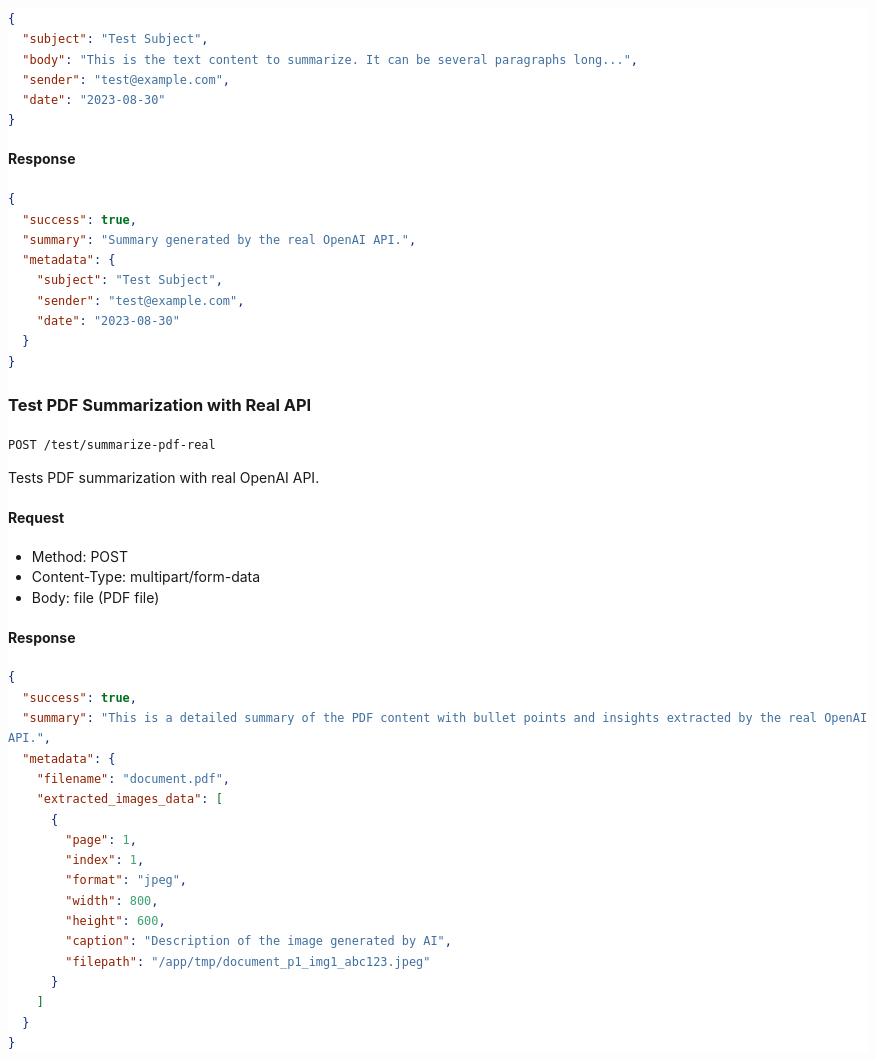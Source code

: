 ```json
{
  "subject": "Test Subject",
  "body": "This is the text content to summarize. It can be several paragraphs long...",
  "sender": "test@example.com",
  "date": "2023-08-30"
}
```

#### Response

```json
{
  "success": true,
  "summary": "Summary generated by the real OpenAI API.",
  "metadata": {
    "subject": "Test Subject",
    "sender": "test@example.com",
    "date": "2023-08-30"
  }
}
```

### Test PDF Summarization with Real API

```
POST /test/summarize-pdf-real
```

Tests PDF summarization with real OpenAI API.

#### Request

- Method: POST
- Content-Type: multipart/form-data
- Body: file (PDF file)

#### Response

```json
{
  "success": true,
  "summary": "This is a detailed summary of the PDF content with bullet points and insights extracted by the real OpenAI API.",
  "metadata": {
    "filename": "document.pdf",
    "extracted_images_data": [
      {
        "page": 1,
        "index": 1,
        "format": "jpeg",
        "width": 800,
        "height": 600,
        "caption": "Description of the image generated by AI",
        "filepath": "/app/tmp/document_p1_img1_abc123.jpeg"
      }
    ]
  }
}
```
